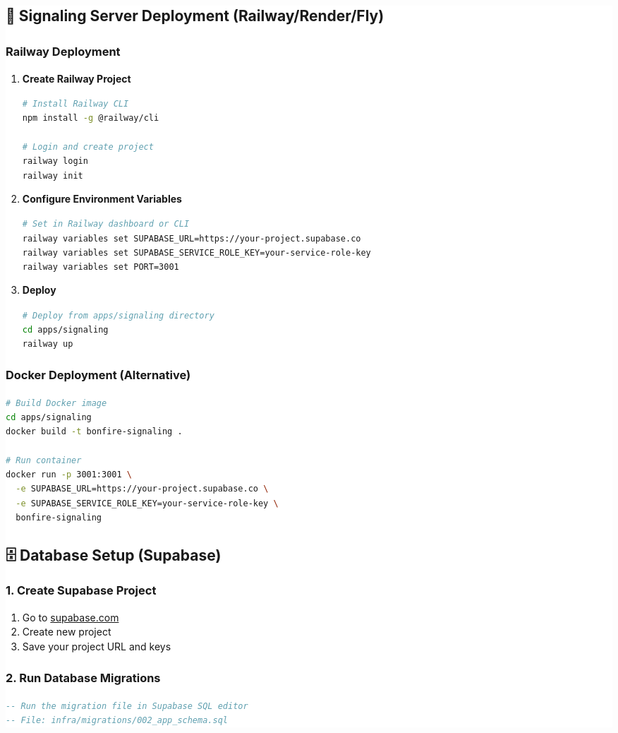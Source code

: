 ## 🔧 Signaling Server Deployment (Railway/Render/Fly)

### Railway Deployment

1. **Create Railway Project**
   ```bash
   # Install Railway CLI
   npm install -g @railway/cli
   
   # Login and create project
   railway login
   railway init
   ```

2. **Configure Environment Variables**
   ```bash
   # Set in Railway dashboard or CLI
   railway variables set SUPABASE_URL=https://your-project.supabase.co
   railway variables set SUPABASE_SERVICE_ROLE_KEY=your-service-role-key
   railway variables set PORT=3001
   ```

3. **Deploy**
   ```bash
   # Deploy from apps/signaling directory
   cd apps/signaling
   railway up
   ```

### Docker Deployment (Alternative)

```bash
# Build Docker image
cd apps/signaling
docker build -t bonfire-signaling .

# Run container
docker run -p 3001:3001 \
  -e SUPABASE_URL=https://your-project.supabase.co \
  -e SUPABASE_SERVICE_ROLE_KEY=your-service-role-key \
  bonfire-signaling
```

## 🗄️ Database Setup (Supabase)

### 1. Create Supabase Project
1. Go to [supabase.com](https://supabase.com)
2. Create new project
3. Save your project URL and keys

### 2. Run Database Migrations
```sql
-- Run the migration file in Supabase SQL editor
-- File: infra/migrations/002_app_schema.sql
```
